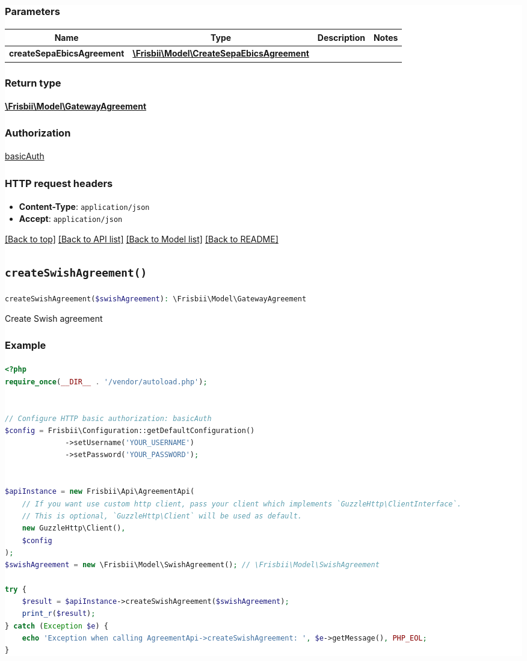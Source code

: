 ### Parameters

| Name | Type | Description  | Notes |
| ------------- | ------------- | ------------- | ------------- |
| **createSepaEbicsAgreement** | [**\Frisbii\Model\CreateSepaEbicsAgreement**](../Model/CreateSepaEbicsAgreement.md)|  | |

### Return type

[**\Frisbii\Model\GatewayAgreement**](../Model/GatewayAgreement.md)

### Authorization

[basicAuth](../../README.md#basicAuth)

### HTTP request headers

- **Content-Type**: `application/json`
- **Accept**: `application/json`

[[Back to top]](#) [[Back to API list]](../../README.md#endpoints)
[[Back to Model list]](../../README.md#models)
[[Back to README]](../../README.md)

## `createSwishAgreement()`

```php
createSwishAgreement($swishAgreement): \Frisbii\Model\GatewayAgreement
```

Create Swish agreement

### Example

```php
<?php
require_once(__DIR__ . '/vendor/autoload.php');


// Configure HTTP basic authorization: basicAuth
$config = Frisbii\Configuration::getDefaultConfiguration()
              ->setUsername('YOUR_USERNAME')
              ->setPassword('YOUR_PASSWORD');


$apiInstance = new Frisbii\Api\AgreementApi(
    // If you want use custom http client, pass your client which implements `GuzzleHttp\ClientInterface`.
    // This is optional, `GuzzleHttp\Client` will be used as default.
    new GuzzleHttp\Client(),
    $config
);
$swishAgreement = new \Frisbii\Model\SwishAgreement(); // \Frisbii\Model\SwishAgreement

try {
    $result = $apiInstance->createSwishAgreement($swishAgreement);
    print_r($result);
} catch (Exception $e) {
    echo 'Exception when calling AgreementApi->createSwishAgreement: ', $e->getMessage(), PHP_EOL;
}
```
